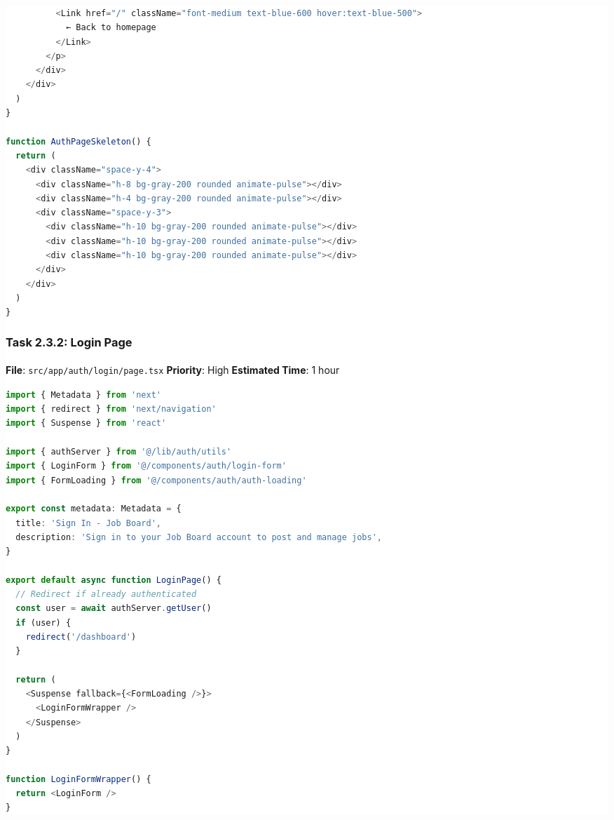 ```typescript
          <Link href="/" className="font-medium text-blue-600 hover:text-blue-500">
            ← Back to homepage
          </Link>
        </p>
      </div>
    </div>
  )
}

function AuthPageSkeleton() {
  return (
    <div className="space-y-4">
      <div className="h-8 bg-gray-200 rounded animate-pulse"></div>
      <div className="h-4 bg-gray-200 rounded animate-pulse"></div>
      <div className="space-y-3">
        <div className="h-10 bg-gray-200 rounded animate-pulse"></div>
        <div className="h-10 bg-gray-200 rounded animate-pulse"></div>
        <div className="h-10 bg-gray-200 rounded animate-pulse"></div>
      </div>
    </div>
  )
}
```

### Task 2.3.2: Login Page
**File**: `src/app/auth/login/page.tsx`
**Priority**: High
**Estimated Time**: 1 hour

```typescript
import { Metadata } from 'next'
import { redirect } from 'next/navigation'
import { Suspense } from 'react'

import { authServer } from '@/lib/auth/utils'
import { LoginForm } from '@/components/auth/login-form'
import { FormLoading } from '@/components/auth/auth-loading'

export const metadata: Metadata = {
  title: 'Sign In - Job Board',
  description: 'Sign in to your Job Board account to post and manage jobs',
}

export default async function LoginPage() {
  // Redirect if already authenticated
  const user = await authServer.getUser()
  if (user) {
    redirect('/dashboard')
  }

  return (
    <Suspense fallback={<FormLoading />}>
      <LoginFormWrapper />
    </Suspense>
  )
}

function LoginFormWrapper() {
  return <LoginForm />
}
```
